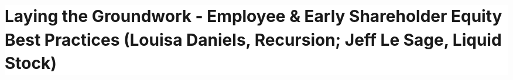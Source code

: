 # Laying the Groundwork - Employee & Early Shareholder Equity Best Practices (Louisa Daniels, Recursion; Jeff Le Sage, Liquid Stock)
